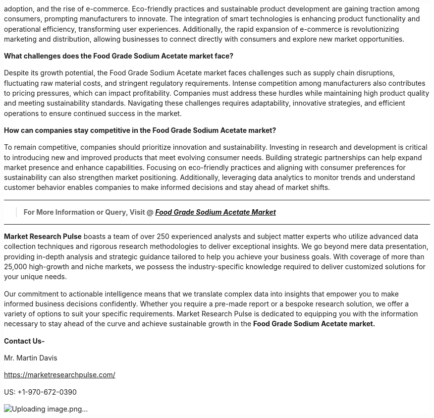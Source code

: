 adoption, and the rise of e-commerce. Eco-friendly practices and sustainable product development are gaining traction among consumers, prompting manufacturers to innovate. The integration of smart technologies is enhancing product functionality and operational efficiency, transforming user experiences. Additionally, the rapid expansion of e-commerce is revolutionizing marketing and distribution, allowing businesses to connect directly with consumers and explore new market opportunities.</p><p><strong>What challenges does the Food Grade Sodium Acetate market face?</strong></p><p>Despite its growth potential, the Food Grade Sodium Acetate market faces challenges such as supply chain disruptions, fluctuating raw material costs, and stringent regulatory requirements. Intense competition among manufacturers also contributes to pricing pressures, which can impact profitability. Companies must address these hurdles while maintaining high product quality and meeting sustainability standards. Navigating these challenges requires adaptability, innovative strategies, and efficient operations to ensure continued success in the market.</p><p><strong>How can companies stay competitive in the Food Grade Sodium Acetate market?</strong></p><p>To remain competitive, companies should prioritize innovation and sustainability. Investing in research and development is critical to introducing new and improved products that meet evolving consumer needs. Building strategic partnerships can help expand market presence and enhance capabilities. Focusing on eco-friendly practices and aligning with consumer preferences for sustainability can also strengthen market positioning. Additionally, leveraging data analytics to monitor trends and understand customer behavior enables companies to make informed decisions and stay ahead of market shifts.</p><hr /><blockquote><p><strong>For More Information or Query, Visit @&nbsp;<em><a href="https://marketresearchpulse.com/report/134697/food-grade-sodium-acetate-market?utm_source=Linkedin&utm_medium=027">Food Grade Sodium Acetate Market</a></em></strong></p></blockquote><hr /><p><strong>Market Research Pulse</strong> boasts a team of over 250 experienced analysts and subject matter experts who utilize advanced data collection techniques and rigorous research methodologies to deliver exceptional insights. We go beyond mere data presentation, providing in-depth analysis and strategic guidance tailored to help you achieve your business goals. With coverage of more than 25,000 high-growth and niche markets, we possess the industry-specific knowledge required to deliver customized solutions for your unique needs.</p><p>Our commitment to actionable intelligence means that we translate complex data into insights that empower you to make informed business decisions confidently. Whether you require a pre-made report or a bespoke research solution, we offer a variety of options to suit your specific requirements. Market Research Pulse is dedicated to equipping you with the information necessary to stay ahead of the curve and achieve sustainable growth in the <strong>Food Grade Sodium Acetate market.</strong></p><p><strong>Contact Us-</strong></p><p>Mr. Martin Davis</p><p>https://marketresearchpulse.com/</p><p>US: +1-970-672-0390</p>
![Uploading image.png…]()
